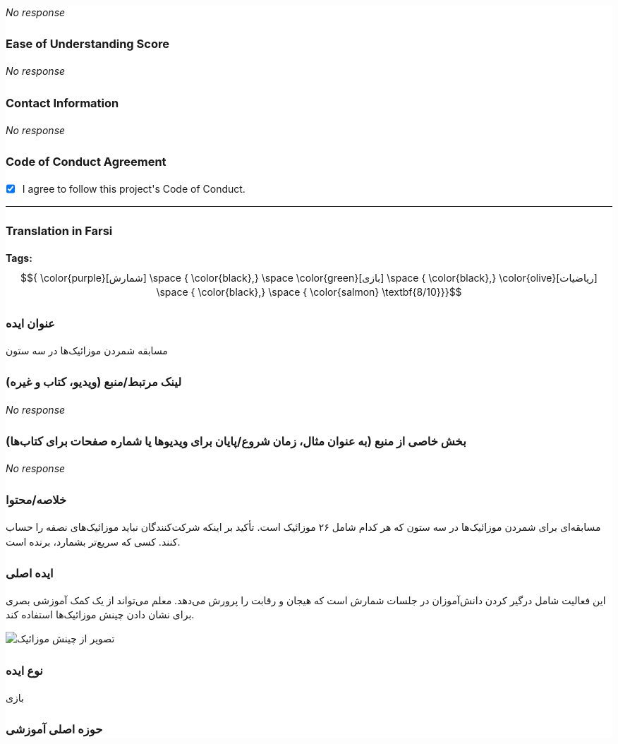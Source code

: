 _No response_

### Ease of Understanding Score

_No response_

### Contact Information

_No response_

### Code of Conduct Agreement

- [X] I agree to follow this project's Code of Conduct.

---

### Translation in Farsi

**Tags:** $${ \color{purple}[شمارش] \space { \color{black},} \space \color{green}[بازی] \space { \color{black},} \color{olive}[ریاضیات] \space { \color{black},} \space { \color{salmon} \textbf{8/10}}}$$

### عنوان ایده

مسابقه شمردن موزائیک‌ها در سه ستون

### لینک مرتبط/منبع (ویدیو، کتاب و غیره)

_No response_

### بخش خاصی از منبع (به عنوان مثال، زمان شروع/پایان برای ویدیوها یا شماره صفحات برای کتاب‌ها)

_No response_

### خلاصه/محتوا

مسابقه‌ای برای شمردن موزائیک‌ها در سه ستون که هر کدام شامل ۲۶ موزائیک است. تأکید بر اینکه شرکت‌کنندگان نباید موزائیک‌های نصفه را حساب کنند. کسی که سریع‌تر بشمارد، برنده است.

### ایده اصلی

این فعالیت شامل درگیر کردن دانش‌آموزان در جلسات شمارش است که هیجان و رقابت را پرورش می‌دهد. معلم می‌تواند از یک کمک آموزشی بصری برای نشان دادن چینش موزائیک‌ها استفاده کند.

![تصویر از چینش موزائیک](https://github.com/user-attachments/assets/8068fd50-448e-40b6-b281-486b3517d37a)

### نوع ایده

بازی

### حوزه اصلی آموزشی
